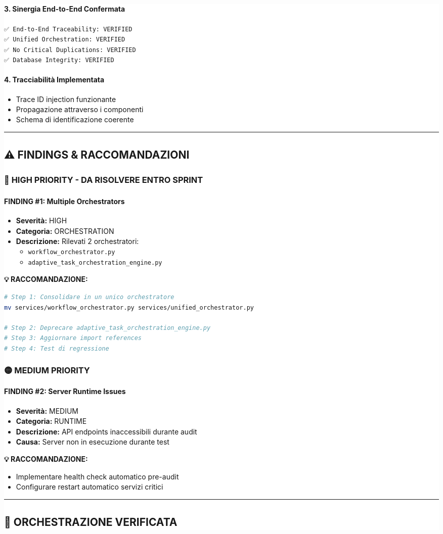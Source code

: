 #### 3. **Sinergia End-to-End Confermata**
```
✅ End-to-End Traceability: VERIFIED
✅ Unified Orchestration: VERIFIED  
✅ No Critical Duplications: VERIFIED
✅ Database Integrity: VERIFIED
```

#### 4. **Tracciabilità Implementata**
- Trace ID injection funzionante
- Propagazione attraverso i componenti
- Schema di identificazione coerente

---

## ⚠️ FINDINGS & RACCOMANDAZIONI

### 🔴 **HIGH PRIORITY - DA RISOLVERE ENTRO SPRINT**

#### **FINDING #1: Multiple Orchestrators**
- **Severità:** HIGH
- **Categoria:** ORCHESTRATION
- **Descrizione:** Rilevati 2 orchestratori:
  - `workflow_orchestrator.py`
  - `adaptive_task_orchestration_engine.py`

**💡 RACCOMANDAZIONE:**
```bash
# Step 1: Consolidare in un unico orchestratore
mv services/workflow_orchestrator.py services/unified_orchestrator.py

# Step 2: Deprecare adaptive_task_orchestration_engine.py
# Step 3: Aggiornare import references
# Step 4: Test di regressione
```

### 🟡 **MEDIUM PRIORITY**

#### **FINDING #2: Server Runtime Issues**
- **Severità:** MEDIUM
- **Categoria:** RUNTIME
- **Descrizione:** API endpoints inaccessibili durante audit
- **Causa:** Server non in esecuzione durante test

**💡 RACCOMANDAZIONE:**
- Implementare health check automatico pre-audit
- Configurare restart automatico servizi critici

---

## 🎼 ORCHESTRAZIONE VERIFICATA
